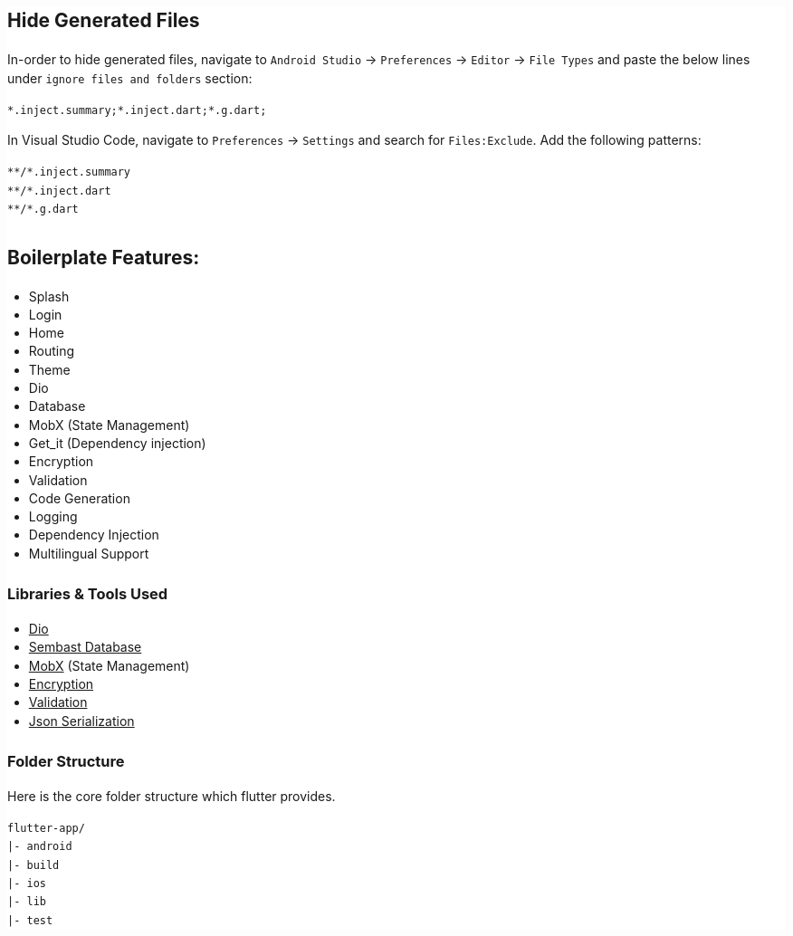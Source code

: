 ## Hide Generated Files

In-order to hide generated files, navigate to `Android Studio` -> `Preferences` -> `Editor` -> `File Types` and paste the below lines under `ignore files and folders` section:

```
*.inject.summary;*.inject.dart;*.g.dart;
```

In Visual Studio Code, navigate to `Preferences` -> `Settings` and search for `Files:Exclude`. Add the following patterns:
```
**/*.inject.summary
**/*.inject.dart
**/*.g.dart
```

## Boilerplate Features:

* Splash
* Login
* Home
* Routing
* Theme
* Dio
* Database
* MobX (State Management)
* Get_it (Dependency injection)
* Encryption
* Validation
* Code Generation
* Logging
* Dependency Injection
* Multilingual Support 

### Libraries & Tools Used

* [Dio](https://github.com/flutterchina/dio)
* [Sembast Database](https://github.com/tekartik/sembast.dart)
* [MobX](https://github.com/mobxjs/mobx.dart) (State Management)
* [Encryption](https://github.com/xxtea/xxtea-dart)
* [Validation](https://github.com/dart-league/validators)
* [Json Serialization](https://github.com/dart-lang/json_serializable)

### Folder Structure
Here is the core folder structure which flutter provides.

```
flutter-app/
|- android
|- build
|- ios
|- lib
|- test
```
